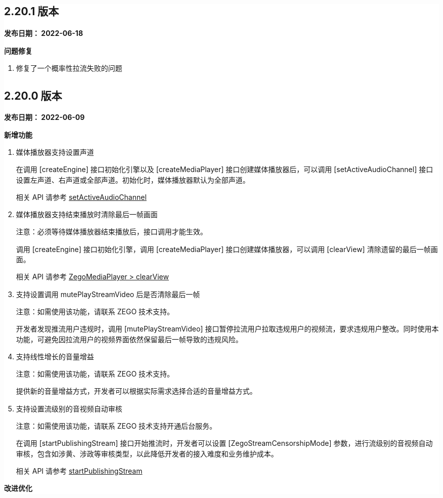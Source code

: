 

## 2.20.1 版本 <a id="2.20.1"></a>

**发布日期： 2022-06-18**


**问题修复**

1. 修复了一个概率性拉流失败的问题





## 2.20.0 版本 <a id="2.20.0"></a>

**发布日期： 2022-06-09**


**新增功能**

1. 媒体播放器支持设置声道

    在调用 [createEngine] 接口初始化引擎以及 [createMediaPlayer] 接口创建媒体播放器后，可以调用 [setActiveAudioChannel] 接口设置左声道、右声道或全部声道。初始化时，媒体播放器默认为全部声道。

    相关 API 请参考 [setActiveAudioChannel](https://doc-zh.zego.im/article/api?doc=Express_Video_SDK_API~cpp_linux~class~IZegoMediaPlayer#set-active-audio-channel)

2. 媒体播放器支持结束播放时清除最后一帧画面

    注意：必须等待媒体播放器结束播放后，接口调用才能生效。

    调用 [createEngine] 接口初始化引擎，调用 [createMediaPlayer] 接口创建媒体播放器，可以调用 [clearView] 清除遗留的最后一帧画面。

    相关 API 请参考 [ZegoMediaPlayer > clearView](https://doc-zh.zego.im/article/api?doc=Express_Video_SDK_API~cpp_linux~class~IZegoMediaPlayer#clear-view)

3. 支持设置调用 mutePlayStreamVideo 后是否清除最后一帧

    注意：如需使用该功能，请联系 ZEGO 技术支持。

    开发者发现推流用户违规时，调用 [mutePlayStreamVideo] 接口暂停拉流用户拉取违规用户的视频流，要求违规用户整改。同时使用本功能，可避免因拉流用户的视频界面依然保留最后一帧导致的违规风险。

4. 支持线性增长的音量增益

    注意：如需使用该功能，请联系 ZEGO 技术支持。

    提供新的音量增益方式，开发者可以根据实际需求选择合适的音量增益方式。

5. 支持设置流级别的音视频自动审核

    注意：如需使用该功能，请联系 ZEGO 技术支持开通后台服务。

    在调用 [startPublishingStream] 接口开始推流时，开发者可以设置 [ZegoStreamCensorshipMode] 参数，进行流级别的音视频自动审核，包含如涉黄、涉政等审核类型，以此降低开发者的接入难度和业务维护成本。

    相关 API 请参考 [startPublishingStream](https://doc-zh.zego.im/article/api?doc=Express_Video_SDK_API~cpp_linux~class~IZegoExpressEngine#start-publishing-stream)

**改进优化**
